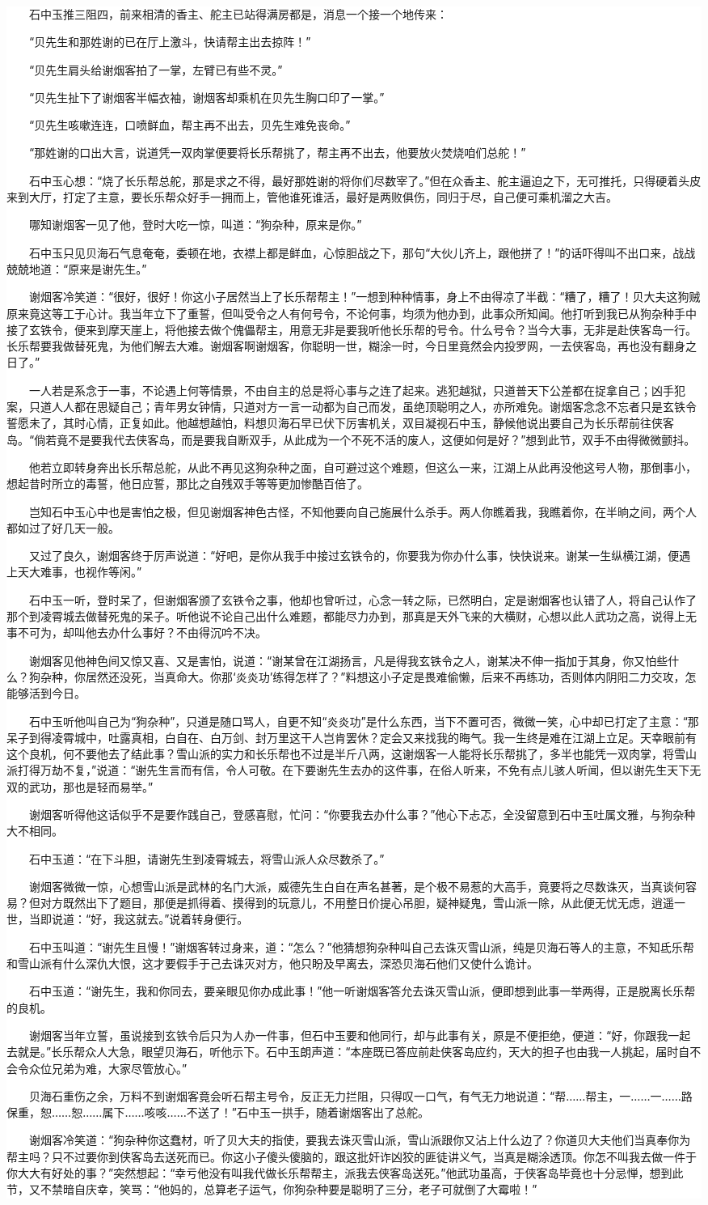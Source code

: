 　　石中玉推三阻四，前来相清的香主、舵主已站得满房都是，消息一个接一个地传来：

　　“贝先生和那姓谢的已在厅上激斗，快请帮主出去掠阵！”

　　“贝先生肩头给谢烟客拍了一掌，左臂已有些不灵。”

　　“贝先生扯下了谢烟客半幅衣袖，谢烟客却乘机在贝先生胸口印了一掌。”

　　“贝先生咳嗽连连，口喷鲜血，帮主再不出去，贝先生难免丧命。”

　　“那姓谢的口出大言，说道凭一双肉掌便要将长乐帮挑了，帮主再不出去，他要放火焚烧咱们总舵！”

　　石中玉心想：“烧了长乐帮总舵，那是求之不得，最好那姓谢的将你们尽数宰了。”但在众香主、舵主逼迫之下，无可推托，只得硬着头皮来到大厅，打定了主意，要长乐帮众好手一拥而上，管他谁死谁活，最好是两败俱伤，同归于尽，自己便可乘机溜之大吉。

　　哪知谢烟客一见了他，登时大吃一惊，叫道：“狗杂种，原来是你。”

　　石中玉只见贝海石气息奄奄，委顿在地，衣襟上都是鲜血，心惊胆战之下，那句“大伙儿齐上，跟他拼了！”的话吓得叫不出口来，战战兢兢地道：“原来是谢先生。”

　　谢烟客冷笑道：“很好，很好！你这小子居然当上了长乐帮帮主！”一想到种种情事，身上不由得凉了半截：“糟了，糟了！贝大夫这狗贼原来竟这等工于心计。我当年立下了重誓，但叫受令之人有何号令，不论何事，均须为他办到，此事众所知闻。他打听到我已从狗杂种手中接了玄铁令，便来到摩天崖上，将他接去做个傀儡帮主，用意无非是要我听他长乐帮的号令。什么号令？当今大事，无非是赴侠客岛一行。长乐帮要我做替死鬼，为他们解去大难。谢烟客啊谢烟客，你聪明一世，糊涂一时，今日里竟然会内投罗网，一去侠客岛，再也没有翻身之日了。”

　　一人若是系念于一事，不论遇上何等情景，不由自主的总是将心事与之连了起来。逃犯越狱，只道普天下公差都在捉拿自己；凶手犯案，只道人人都在思疑自己；青年男女钟情，只道对方一言一动都为自己而发，虽绝顶聪明之人，亦所难免。谢烟客念念不忘者只是玄铁令誓愿未了，其时心情，正复如此。他越想越怕，料想贝海石早已伏下厉害机关，双目凝视石中玉，静候他说出要自己为长乐帮前往侠客岛。“倘若竟不是要我代去侠客岛，而是要我自断双手，从此成为一个不死不活的废人，这便如何是好？”想到此节，双手不由得微微颤抖。

　　他若立即转身奔出长乐帮总舵，从此不再见这狗杂种之面，自可避过这个难题，但这么一来，江湖上从此再没他这号人物，那倒事小，想起昔时所立的毒誓，他日应誓，那比之自残双手等等更加惨酷百倍了。

　　岂知石中玉心中也是害怕之极，但见谢烟客神色古怪，不知他要向自己施展什么杀手。两人你瞧着我，我瞧着你，在半晌之间，两个人都如过了好几天一般。

　　又过了良久，谢烟客终于厉声说道：“好吧，是你从我手中接过玄铁令的，你要我为你办什么事，快快说来。谢某一生纵横江湖，便遇上天大难事，也视作等闲。”

　　石中玉一听，登时呆了，但谢烟客颁了玄铁令之事，他却也曾听过，心念一转之际，已然明白，定是谢烟客也认错了人，将自己认作了那个到凌霄城去做替死鬼的呆子。听他说不论自己出什么难题，都能尽力办到，那真是天外飞来的大横财，心想以此人武功之高，说得上无事不可为，却叫他去办什么事好？不由得沉吟不决。

　　谢烟客见他神色间又惊又喜、又是害怕，说道：“谢某曾在江湖扬言，凡是得我玄铁令之人，谢某决不伸一指加于其身，你又怕些什么？狗杂种，你居然还没死，当真命大。你那‘炎炎功’练得怎样了？”料想这小子定是畏难偷懒，后来不再练功，否则体内阴阳二力交攻，怎能够活到今日。

　　石中玉听他叫自己为“狗杂种”，只道是随口骂人，自更不知“炎炎功”是什么东西，当下不置可否，微微一笑，心中却已打定了主意：“那呆子到得凌霄城中，吐露真相，白自在、白万剑、封万里这干人岂肯罢休？定会又来找我的晦气。我一生终是难在江湖上立足。天幸眼前有这个良机，何不要他去了结此事？雪山派的实力和长乐帮也不过是半斤八两，这谢烟客一人能将长乐帮挑了，多半也能凭一双肉掌，将雪山派打得万劫不复，”说道：“谢先生言而有信，令人可敬。在下要谢先生去办的这件事，在俗人听来，不免有点儿骇人听闻，但以谢先生天下无双的武功，那也是轻而易举。”

　　谢烟客听得他这话似乎不是要作践自己，登感喜慰，忙问：“你要我去办什么事？”他心下忐忑，全没留意到石中玉吐属文雅，与狗杂种大不相同。

　　石中玉道：“在下斗胆，请谢先生到凌霄城去，将雪山派人众尽数杀了。”

　　谢烟客微微一惊，心想雪山派是武林的名门大派，威德先生白自在声名甚著，是个极不易惹的大高手，竟要将之尽数诛灭，当真谈何容易？但对方既然出下了题目，那便是抓得着、摸得到的玩意儿，不用整日价提心吊胆，疑神疑鬼，雪山派一除，从此便无忧无虑，逍遥一世，当即说道：“好，我这就去。”说着转身便行。

　　石中玉叫道：“谢先生且慢！”谢烟客转过身来，道：“怎么？”他猜想狗杂种叫自己去诛灭雪山派，纯是贝海石等人的主意，不知氐乐帮和雪山派有什么深仇大恨，这才要假手于己去诛灭对方，他只盼及早离去，深恐贝海石他们又使什么诡计。

　　石中玉道：“谢先生，我和你同去，要亲眼见你办成此事！”他一听谢烟客答允去诛灭雪山派，便即想到此事一举两得，正是脱离长乐帮的良机。

　　谢烟客当年立誓，虽说接到玄铁令后只为人办一件事，但石中玉要和他同行，却与此事有关，原是不便拒绝，便道：“好，你跟我一起去就是。”长乐帮众人大急，眼望贝海石，听他示下。石中玉朗声道：“本座既已答应前赴侠客岛应约，天大的担子也由我一人挑起，届时自不会令众位兄弟为难，大家尽管放心。”

　　贝海石重伤之余，万料不到谢烟客竟会听石帮主号令，反正无力拦阻，只得叹一口气，有气无力地说道：“帮……帮主，一……一……路保重，恕……恕……属下……咳咳……不送了！”石中玉一拱手，随着谢烟客出了总舵。

　　谢烟客冷笑道：“狗杂种你这蠢材，听了贝大夫的指使，要我去诛灭雪山派，雪山派跟你又沾上什么边了？你道贝大夫他们当真奉你为帮主吗？只不过要你到侠客岛去送死而已。你这小子傻头傻脑的，跟这批奸诈凶狡的匪徒讲义气，当真是糊涂透顶。你怎不叫我去做一件于你大大有好处的事？”突然想起：“幸亏他没有叫我代做长乐帮帮主，派我去侠客岛送死。”他武功虽高，于侠客岛毕竟也十分忌惮，想到此节，又不禁暗自庆幸，笑骂：“他妈的，总算老子运气，你狗杂种要是聪明了三分，老子可就倒了大霉啦！”

